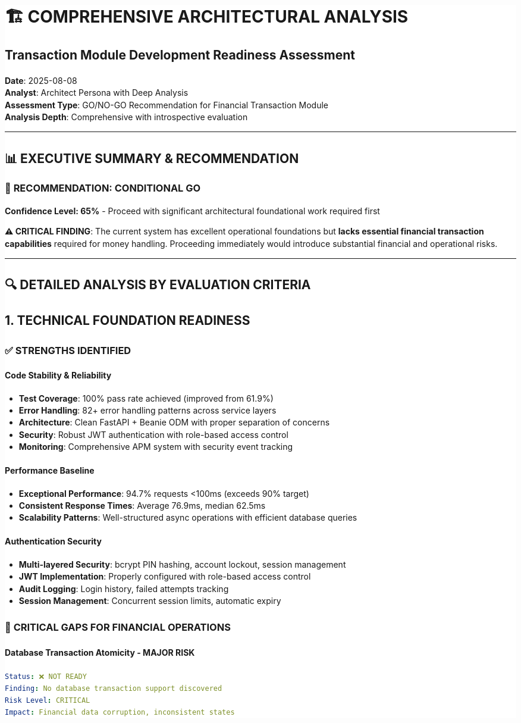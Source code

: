 # 🏗️ **COMPREHENSIVE ARCHITECTURAL ANALYSIS**
## **Transaction Module Development Readiness Assessment**

**Date**: 2025-08-08  
**Analyst**: Architect Persona with Deep Analysis  
**Assessment Type**: GO/NO-GO Recommendation for Financial Transaction Module  
**Analysis Depth**: Comprehensive with introspective evaluation

---

## 📊 **EXECUTIVE SUMMARY & RECOMMENDATION**

### 🚨 **RECOMMENDATION: CONDITIONAL GO** 
**Confidence Level: 65%** - Proceed with significant architectural foundational work required first

**⚠️ CRITICAL FINDING**: The current system has excellent operational foundations but **lacks essential financial transaction capabilities** required for money handling. Proceeding immediately would introduce substantial financial and operational risks.

---

## 🔍 **DETAILED ANALYSIS BY EVALUATION CRITERIA**

## **1. TECHNICAL FOUNDATION READINESS** 

### ✅ **STRENGTHS IDENTIFIED**

#### Code Stability & Reliability
- **Test Coverage**: 100% pass rate achieved (improved from 61.9%)
- **Error Handling**: 82+ error handling patterns across service layers
- **Architecture**: Clean FastAPI + Beanie ODM with proper separation of concerns
- **Security**: Robust JWT authentication with role-based access control
- **Monitoring**: Comprehensive APM system with security event tracking

#### Performance Baseline 
- **Exceptional Performance**: 94.7% requests <100ms (exceeds 90% target)
- **Consistent Response Times**: Average 76.9ms, median 62.5ms
- **Scalability Patterns**: Well-structured async operations with efficient database queries

#### Authentication Security
- **Multi-layered Security**: bcrypt PIN hashing, account lockout, session management
- **JWT Implementation**: Properly configured with role-based access control
- **Audit Logging**: Login history, failed attempts tracking
- **Session Management**: Concurrent session limits, automatic expiry

### 🚨 **CRITICAL GAPS FOR FINANCIAL OPERATIONS**

#### Database Transaction Atomicity - **MAJOR RISK**
```yaml
Status: ❌ NOT READY
Finding: No database transaction support discovered
Risk Level: CRITICAL
Impact: Financial data corruption, inconsistent states
```
